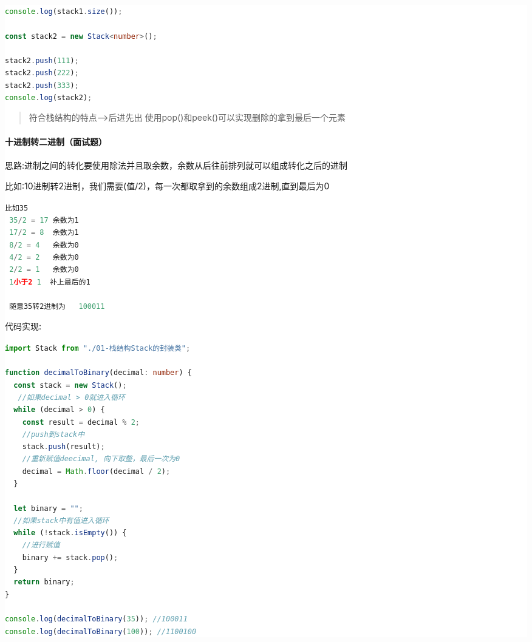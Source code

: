 ```ts
console.log(stack1.size());

const stack2 = new Stack<number>();

stack2.push(111);
stack2.push(222);
stack2.push(333);
console.log(stack2);

```

> 符合栈结构的特点——>后进先出   使用pop()和peek()可以实现删除的拿到最后一个元素

#### 十进制转二进制（面试题）

思路:进制之间的转化要使用除法并且取余数，余数从后往前排列就可以组成转化之后的进制

比如:10进制转2进制，我们需要(值/2)，每一次都取拿到的余数组成2进制,直到最后为0

```ts
比如35
 35/2 = 17 余数为1
 17/2 = 8  余数为1
 8/2 = 4   余数为0
 4/2 = 2   余数为0
 2/2 = 1   余数为0
 1小于2 1  补上最后的1

 随意35转2进制为   100011
```

代码实现:

```typescript
import Stack from "./01-栈结构Stack的封装类";

function decimalToBinary(decimal: number) {
  const stack = new Stack();
   //如果decimal > 0就进入循环
  while (decimal > 0) {
    const result = decimal % 2;
    //push到stack中
    stack.push(result);
    //重新赋值deecimal, 向下取整，最后一次为0
    decimal = Math.floor(decimal / 2);
  }

  let binary = "";
  //如果stack中有值进入循环
  while (!stack.isEmpty()) {
    //进行赋值
    binary += stack.pop();
  }
  return binary;
}

console.log(decimalToBinary(35)); //100011
console.log(decimalToBinary(100)); //1100100

```
